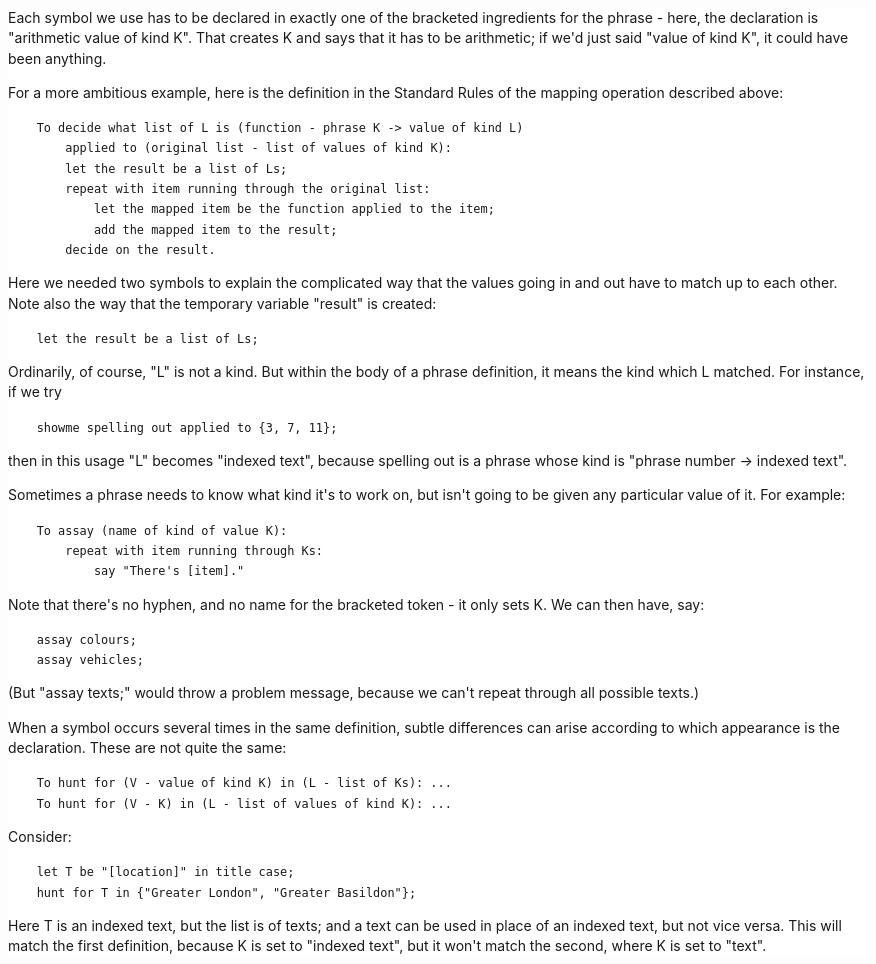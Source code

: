 Each symbol we use has to be declared in exactly one of the bracketed
ingredients for the phrase - here, the declaration is "arithmetic value of
kind K". That creates K and says that it has to be arithmetic; if we'd just
said "value of kind K", it could have been anything.

For a more ambitious example, here is the definition in the Standard Rules
of the mapping operation described above:
```
	To decide what list of L is (function - phrase K -> value of kind L)
		applied to (original list - list of values of kind K):
		let the result be a list of Ls;
		repeat with item running through the original list:
			let the mapped item be the function applied to the item;
			add the mapped item to the result;
		decide on the result.
```
Here we needed two symbols to explain the complicated way that the values
going in and out have to match up to each other. Note also the way that the
temporary variable "result" is created:
```
	let the result be a list of Ls;
```
Ordinarily, of course, "L" is not a kind. But within the body of a phrase
definition, it means the kind which L matched. For instance, if we try
```
	showme spelling out applied to {3, 7, 11};
```
then in this usage "L" becomes "indexed text", because spelling out is a
phrase whose kind is "phrase number -> indexed text".


Sometimes a phrase needs to know what kind it's to work on, but isn't going
to be given any particular value of it. For example:
```
	To assay (name of kind of value K):
		repeat with item running through Ks:
			say "There's [item]."
```
Note that there's no hyphen, and no name for the bracketed token - it only
sets K. We can then have, say:
```
	assay colours;
	assay vehicles;
```
(But "assay texts;" would throw a problem message, because we can't repeat
through all possible texts.)


When a symbol occurs several times in the same definition, subtle differences
can arise according to which appearance is the declaration. These are not
quite the same:
```
	To hunt for (V - value of kind K) in (L - list of Ks): ...
	To hunt for (V - K) in (L - list of values of kind K): ...
```
Consider:
```
	let T be "[location]" in title case;
	hunt for T in {"Greater London", "Greater Basildon"};
```
Here T is an indexed text, but the list is of texts; and a text can be used in
place of an indexed text, but not vice versa. This will match the first
definition, because K is set to "indexed text", but it won't match the second,
where K is set to "text".
